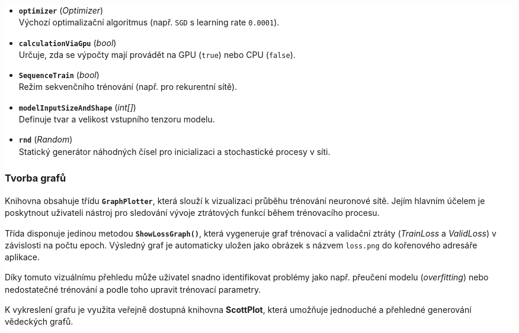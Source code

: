 - **`optimizer`** (*Optimizer*)  
  Výchozí optimalizační algoritmus (např. `SGD` s learning rate `0.0001`).

- **`calculationViaGpu`** (*bool*)  
  Určuje, zda se výpočty mají provádět na GPU (`true`) nebo CPU (`false`).

- **`SequenceTrain`** (*bool*)  
  Režim sekvenčního trénování (např. pro rekurentní sítě).

- **`modelInputSizeAndShape`** (*int[]*)  
  Definuje tvar a velikost vstupního tenzoru modelu.

- **`rnd`** (*Random*)  
  Statický generátor náhodných čísel pro inicializaci a stochastické procesy v síti.

### Tvorba grafů

Knihovna obsahuje třídu **`GraphPlotter`**, která slouží k vizualizaci průběhu trénování neuronové sítě. Jejím hlavním účelem je poskytnout uživateli nástroj pro sledování vývoje ztrátových funkcí během trénovacího procesu.

Třída disponuje jedinou metodou **`ShowLossGraph()`**, která vygeneruje graf trénovací a validační ztráty (*TrainLoss* a *ValidLoss*) v závislosti na počtu epoch. Výsledný graf je automaticky uložen jako obrázek s názvem `loss.png` do kořenového adresáře aplikace.

Díky tomuto vizuálnímu přehledu může uživatel snadno identifikovat problémy jako např. přeučení modelu (*overfitting*) nebo nedostatečné trénování a podle toho upravit trénovací parametry.

K vykreslení grafu je využita veřejně dostupná knihovna **ScottPlot**, která umožňuje jednoduché a přehledné generování vědeckých grafů.


